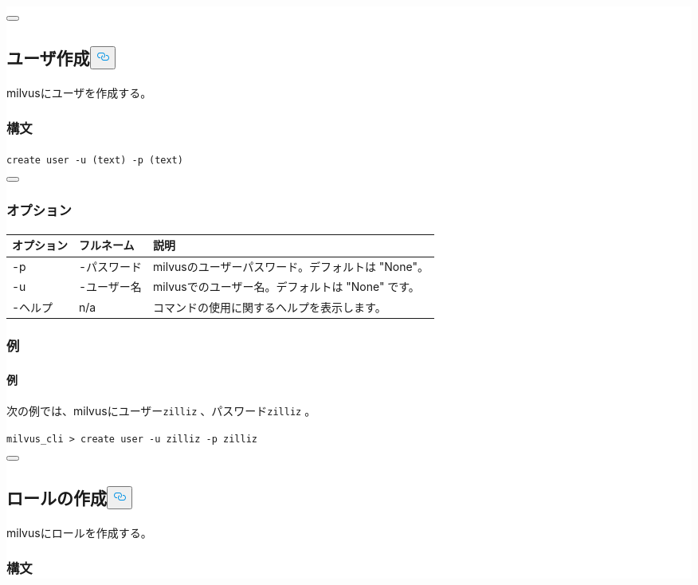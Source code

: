 <button class="copy-code-btn"></button></code></pre>
<h2 id="create-user" class="common-anchor-header">ユーザ作成<button data-href="#create-user" class="anchor-icon" translate="no">
      <svg translate="no"
        aria-hidden="true"
        focusable="false"
        height="20"
        version="1.1"
        viewBox="0 0 16 16"
        width="16"
      >
        <path
          fill="#0092E4"
          fill-rule="evenodd"
          d="M4 9h1v1H4c-1.5 0-3-1.69-3-3.5S2.55 3 4 3h4c1.45 0 3 1.69 3 3.5 0 1.41-.91 2.72-2 3.25V8.59c.58-.45 1-1.27 1-2.09C10 5.22 8.98 4 8 4H4c-.98 0-2 1.22-2 2.5S3 9 4 9zm9-3h-1v1h1c1 0 2 1.22 2 2.5S13.98 12 13 12H9c-.98 0-2-1.22-2-2.5 0-.83.42-1.64 1-2.09V6.25c-1.09.53-2 1.84-2 3.25C6 11.31 7.55 13 9 13h4c1.45 0 3-1.69 3-3.5S14.5 6 13 6z"
        ></path>
      </svg>
    </button></h2><p>milvusにユーザを作成する。</p>
<p><h3 id="create-user">構文</h3></p>
<pre><code translate="no" class="language-shell">create user -u (text) -p (text)
<button class="copy-code-btn"></button></code></pre>
<h3 id="Options" class="common-anchor-header">オプション</h3><table>
<thead>
<tr><th style="text-align:left">オプション</th><th style="text-align:left">フルネーム</th><th style="text-align:left">説明</th></tr>
</thead>
<tbody>
<tr><td style="text-align:left">-p</td><td style="text-align:left">-パスワード</td><td style="text-align:left">milvusのユーザーパスワード。デフォルトは &quot;None&quot;。</td></tr>
<tr><td style="text-align:left">-u</td><td style="text-align:left">-ユーザー名</td><td style="text-align:left">milvusでのユーザー名。デフォルトは &quot;None&quot; です。</td></tr>
<tr><td style="text-align:left">-ヘルプ</td><td style="text-align:left">n/a</td><td style="text-align:left">コマンドの使用に関するヘルプを表示します。</td></tr>
</tbody>
</table>
<h3 id="Examples" class="common-anchor-header">例</h3><h4 id="Example-1" class="common-anchor-header">例</h4><p>次の例では、milvusにユーザー<code translate="no">zilliz</code> 、パスワード<code translate="no">zilliz</code> 。</p>
<pre><code translate="no" class="language-shell">milvus_cli &gt; create user -u zilliz -p zilliz
<button class="copy-code-btn"></button></code></pre>
<h2 id="create-role" class="common-anchor-header">ロールの作成<button data-href="#create-role" class="anchor-icon" translate="no">
      <svg translate="no"
        aria-hidden="true"
        focusable="false"
        height="20"
        version="1.1"
        viewBox="0 0 16 16"
        width="16"
      >
        <path
          fill="#0092E4"
          fill-rule="evenodd"
          d="M4 9h1v1H4c-1.5 0-3-1.69-3-3.5S2.55 3 4 3h4c1.45 0 3 1.69 3 3.5 0 1.41-.91 2.72-2 3.25V8.59c.58-.45 1-1.27 1-2.09C10 5.22 8.98 4 8 4H4c-.98 0-2 1.22-2 2.5S3 9 4 9zm9-3h-1v1h1c1 0 2 1.22 2 2.5S13.98 12 13 12H9c-.98 0-2-1.22-2-2.5 0-.83.42-1.64 1-2.09V6.25c-1.09.53-2 1.84-2 3.25C6 11.31 7.55 13 9 13h4c1.45 0 3-1.69 3-3.5S14.5 6 13 6z"
        ></path>
      </svg>
    </button></h2><p>milvusにロールを作成する。</p>
<p><h3 id="create-role">構文</h3></p>